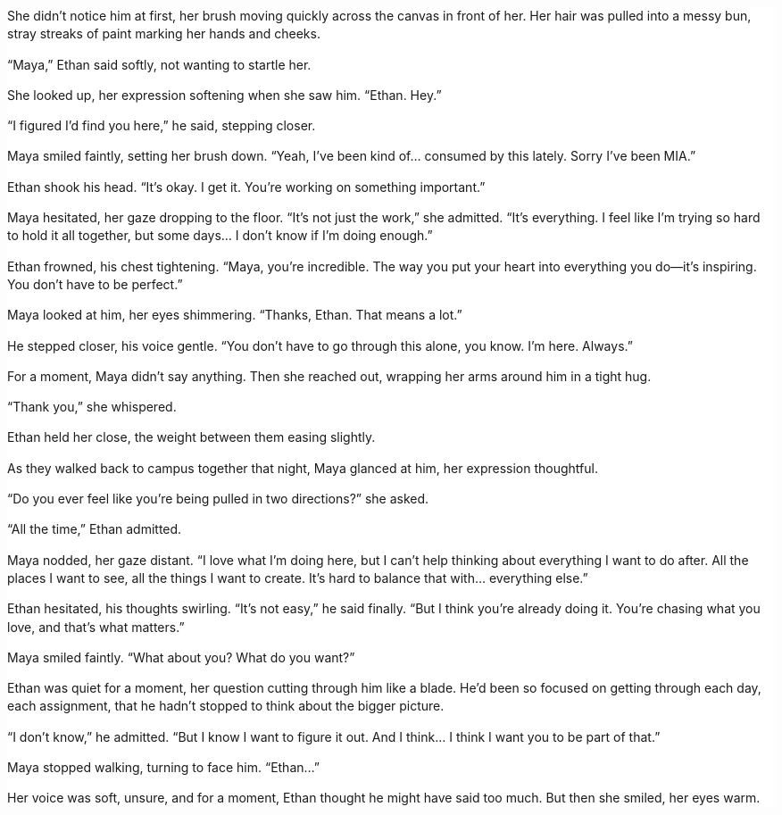 She didn’t notice him at first, her brush moving quickly across the canvas in front of her. Her hair was pulled into a messy bun, stray streaks of paint marking her hands and cheeks.  

“Maya,” Ethan said softly, not wanting to startle her.  

She looked up, her expression softening when she saw him. “Ethan. Hey.”  

“I figured I’d find you here,” he said, stepping closer.  

Maya smiled faintly, setting her brush down. “Yeah, I’ve been kind of… consumed by this lately. Sorry I’ve been MIA.”  

Ethan shook his head. “It’s okay. I get it. You’re working on something important.”  

Maya hesitated, her gaze dropping to the floor. “It’s not just the work,” she admitted. “It’s everything. I feel like I’m trying so hard to hold it all together, but some days… I don’t know if I’m doing enough.”  

Ethan frowned, his chest tightening. “Maya, you’re incredible. The way you put your heart into everything you do—it’s inspiring. You don’t have to be perfect.”  

Maya looked at him, her eyes shimmering. “Thanks, Ethan. That means a lot.”  

He stepped closer, his voice gentle. “You don’t have to go through this alone, you know. I’m here. Always.”  

For a moment, Maya didn’t say anything. Then she reached out, wrapping her arms around him in a tight hug.  

“Thank you,” she whispered.  

Ethan held her close, the weight between them easing slightly.  

 

As they walked back to campus together that night, Maya glanced at him, her expression thoughtful.  

“Do you ever feel like you’re being pulled in two directions?” she asked.  

“All the time,” Ethan admitted.  

Maya nodded, her gaze distant. “I love what I’m doing here, but I can’t help thinking about everything I want to do after. All the places I want to see, all the things I want to create. It’s hard to balance that with… everything else.”  

Ethan hesitated, his thoughts swirling. “It’s not easy,” he said finally. “But I think you’re already doing it. You’re chasing what you love, and that’s what matters.”  

Maya smiled faintly. “What about you? What do you want?”  

Ethan was quiet for a moment, her question cutting through him like a blade. He’d been so focused on getting through each day, each assignment, that he hadn’t stopped to think about the bigger picture.  

“I don’t know,” he admitted. “But I know I want to figure it out. And I think… I think I want you to be part of that.”  

Maya stopped walking, turning to face him. “Ethan…”  

Her voice was soft, unsure, and for a moment, Ethan thought he might have said too much. But then she smiled, her eyes warm.  
